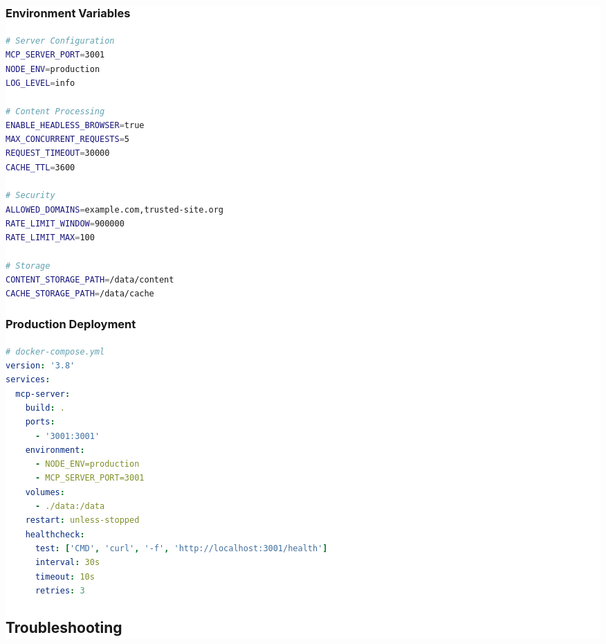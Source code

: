 ```dockerfile
```

### Environment Variables

```bash
# Server Configuration
MCP_SERVER_PORT=3001
NODE_ENV=production
LOG_LEVEL=info

# Content Processing
ENABLE_HEADLESS_BROWSER=true
MAX_CONCURRENT_REQUESTS=5
REQUEST_TIMEOUT=30000
CACHE_TTL=3600

# Security
ALLOWED_DOMAINS=example.com,trusted-site.org
RATE_LIMIT_WINDOW=900000
RATE_LIMIT_MAX=100

# Storage
CONTENT_STORAGE_PATH=/data/content
CACHE_STORAGE_PATH=/data/cache
```

### Production Deployment

```yaml
# docker-compose.yml
version: '3.8'
services:
  mcp-server:
    build: .
    ports:
      - '3001:3001'
    environment:
      - NODE_ENV=production
      - MCP_SERVER_PORT=3001
    volumes:
      - ./data:/data
    restart: unless-stopped
    healthcheck:
      test: ['CMD', 'curl', '-f', 'http://localhost:3001/health']
      interval: 30s
      timeout: 10s
      retries: 3
```

## Troubleshooting
